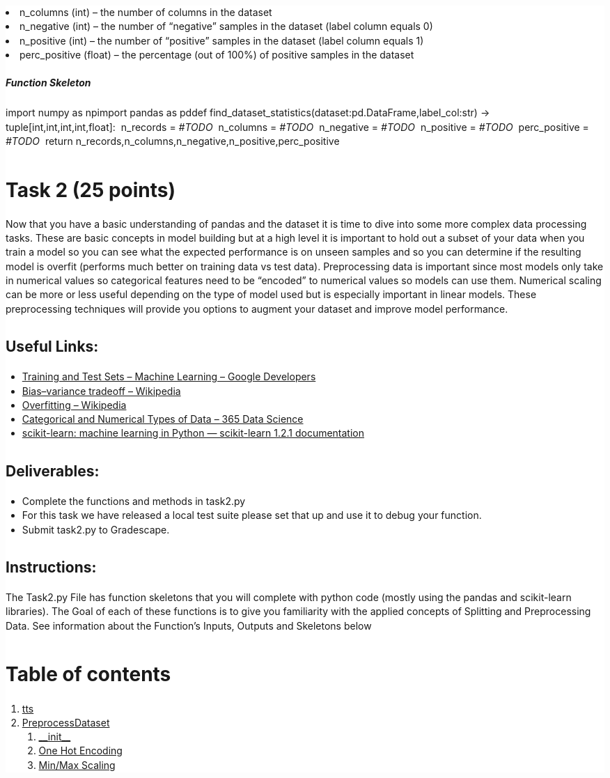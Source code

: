<li>n_columns&nbsp;(int) – the number of columns in the dataset</li>
<li>n_negative&nbsp;(int) – the number of “negative” samples in the dataset (label&nbsp;column equals 0)</li>
<li>n_positive&nbsp;(int) – the number of “positive” samples in the dataset (label&nbsp;column equals 1)</li>
<li>perc_positive&nbsp;(float) – the percentage (out of 100%) of positive samples in the dataset</li>
</ul>
<h5><strong>Function Skeleton</strong></h5>
import numpy as npimport pandas as pddef find_dataset_statistics(dataset:pd.DataFrame,label_col:str) -&gt; tuple[int,int,int,int,float]:&nbsp; n_records = <em>#TODO</em>&nbsp; n_columns = <em>#TODO</em>&nbsp; n_negative = <em>#TODO</em>&nbsp; n_positive = <em>#TODO</em>&nbsp; perc_positive = <em>#TODO</em>&nbsp; return n_records,n_columns,n_negative,n_positive,perc_positive

<h1>Task 2 (25 points)</h1>
Now that you have a basic understanding of pandas and the dataset it is time to dive into some more complex data processing tasks. These are basic concepts in model building but at a high level it is important to hold out a subset of your data when you train a model so you can see what the expected performance is on unseen samples and so you can determine if the resulting model is overfit (performs much better on training data vs test data). Preprocessing data is important since most models only take in numerical values so categorical features need to be “encoded” to numerical values so models can use them. Numerical scaling can be more or less useful depending on the type of model used but is especially important in linear models. These preprocessing techniques will provide you options to augment your dataset and improve model performance.

<h2>Useful Links:</h2>
<ul>
<li><a href="https://developers.google.com/machine-learning/crash-course/training-and-test-sets/video-lecture">Training and Test Sets – Machine Learning – Google Developers</a></li>
<li><a href="https://en.wikipedia.org/wiki/Bias%E2%80%93variance_tradeoff">Bias–variance tradeoff – Wikipedia</a></li>
<li><a href="https://en.wikipedia.org/wiki/Overfitting">Overfitting – Wikipedia</a></li>
<li><a href="https://365datascience.com/tutorials/statistics-tutorials/numerical-categorical-data/">Categorical and Numerical Types of Data – 365 Data Science</a></li>
<li><a href="https://scikit-learn.org/stable/index.html">scikit-learn: machine learning in Python — scikit-learn 1.2.1 documentation</a></li>
</ul>
<h2>Deliverables:</h2>
<ul>
<li>Complete the functions and methods in task2.py</li>
<li>For this task we have released a local test suite please set that up and use it to debug your function.</li>
<li>Submit task2.py to Gradescape.</li>
</ul>
<h2>Instructions:</h2>
The Task2.py File has function skeletons that you will complete with python code (mostly using the pandas and scikit-learn libraries). The Goal of each of these functions is to give you familiarity with the applied concepts of Splitting and Preprocessing Data. See information about the Function’s Inputs, Outputs and Skeletons below

<h1>Table of contents</h1>
<ol>
<li><a href="https://github.gatech.edu/pages/cs6035-tools/cs6035-tools.github.io/Projects/Machine_Learning/Task2.html#tts">tts</a></li>
<li><a href="https://github.gatech.edu/pages/cs6035-tools/cs6035-tools.github.io/Projects/Machine_Learning/Task2.html#PreprocessDataset">PreprocessDataset</a>
<ol>
<li><a href="https://github.gatech.edu/pages/cs6035-tools/cs6035-tools.github.io/Projects/Machine_Learning/Task2.html#preprocessdataset__init__">__init__</a></li>
<li><a href="https://github.gatech.edu/pages/cs6035-tools/cs6035-tools.github.io/Projects/Machine_Learning/Task2.html#preprocessdatasetone_hot_encode_columns_train-and-one_hot_encode_columns_test">One Hot Encoding</a></li>
<li><a href="https://github.gatech.edu/pages/cs6035-tools/cs6035-tools.github.io/Projects/Machine_Learning/Task2.html#preprocessdatasetmin_max_scaled_columns_train-and-min_max_scaled_columns_test">Min/Max Scaling</a></li>